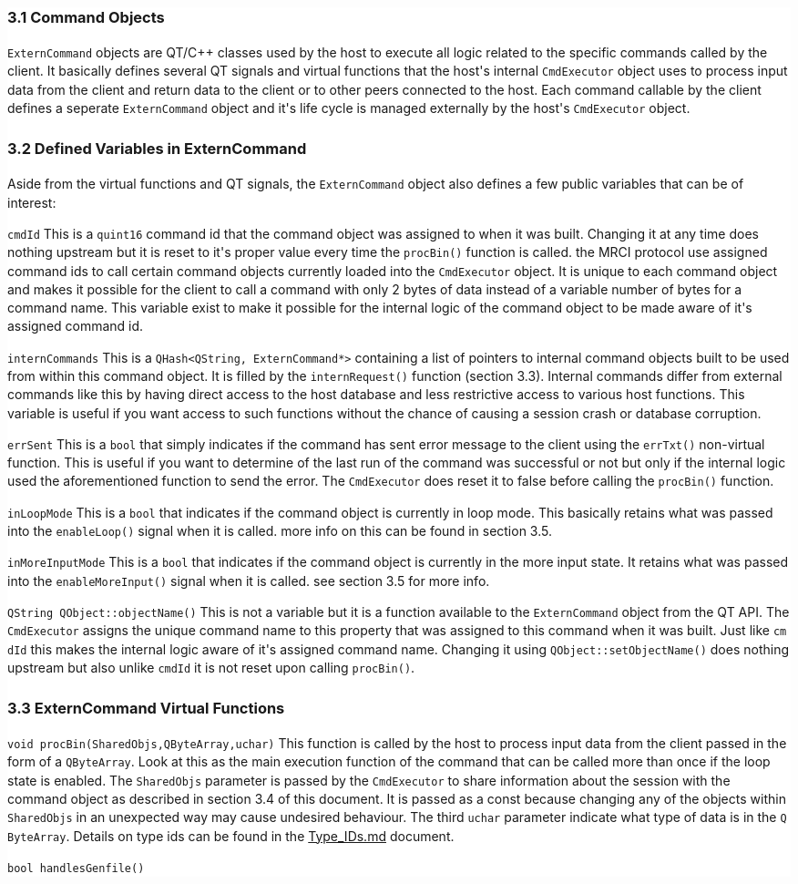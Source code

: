 ### 3.1 Command Objects ###

```ExternCommand``` objects are QT/C++ classes used by the host to execute all logic related to the specific commands called by the client. It basically defines several QT signals and virtual functions that the host's internal ```CmdExecutor``` object uses to process input data from the client and return data to the client or to other peers connected to the host. Each command callable by the client defines a seperate ```ExternCommand``` object and it's life cycle is managed externally by the host's ```CmdExecutor``` object.

### 3.2 Defined Variables in ExternCommand ###

Aside from the virtual functions and QT signals, the ```ExternCommand``` object also defines a few public variables that can be of interest:

```cmdId```
This is a ```quint16``` command id that the command object was assigned to when it was built. Changing it at any time does nothing upstream but it is reset to it's proper value every time the ```procBin()``` function is called. the MRCI protocol use assigned command ids to call certain command objects currently loaded into the ```CmdExecutor``` object. It is unique to each command object and makes it possible for the client to call a command with only 2 bytes of data instead of a variable number of bytes for a command name. This variable exist to make it possible for the internal logic of the command object to be made aware of it's assigned command id.

```internCommands```
This is a ```QHash<QString, ExternCommand*>``` containing a list of pointers to internal command objects built to be used from within this command object. It is filled by the ```internRequest()``` function (section 3.3). Internal commands differ from external commands like this by having direct access to the host database and less restrictive access to various host functions. This variable is useful if you want access to such functions without the chance of causing a session crash or database corruption.

```errSent```
This is a ```bool``` that simply indicates if the command has sent error message to the client using the ```errTxt()``` non-virtual function. This is useful if you want to determine of the last run of the command was successful or not but only if the internal logic used the aforementioned function to send the error. The ```CmdExecutor``` does reset it to false before calling the ```procBin()``` function.

```inLoopMode```
This is a ```bool``` that indicates if the command object is currently in loop mode. This basically retains what was passed into the ```enableLoop()``` signal when it is called. more info on this can be found in section 3.5.

```inMoreInputMode```
This is a ```bool``` that indicates if the command object is currently in the more input state. It retains what was passed into the ```enableMoreInput()``` signal when it is called. see section 3.5 for more info.

```QString QObject::objectName()```
This is not a variable but it is a function available to the ```ExternCommand``` object from the QT API. The ```CmdExecutor``` assigns the unique command name to this property that was assigned to this command when it was built. Just like ```cmdId``` this makes the internal logic aware of it's assigned command name. Changing it using ```QObject::setObjectName()``` does nothing upstream but also unlike ```cmdId``` it is not reset upon calling ```procBin()```.

### 3.3 ExternCommand Virtual Functions ###

```void procBin(SharedObjs,QByteArray,uchar)```
This function is called by the host to process input data from the client passed in the form of a ```QByteArray```. Look at this as the main execution function of the command that can be called more than once if the loop state is enabled. The ```SharedObjs``` parameter is passed by the ```CmdExecutor``` to share information about the session with the command object as described in section 3.4 of this document. It is passed as a const because changing any of the objects within ```SharedObjs``` in an unexpected way may cause undesired behaviour. The third ```uchar``` parameter indicate what type of data is in the ```QByteArray```. Details on type ids can be found in the [Type_IDs.md](Type_IDs.md) document.

```bool handlesGenfile()```
```